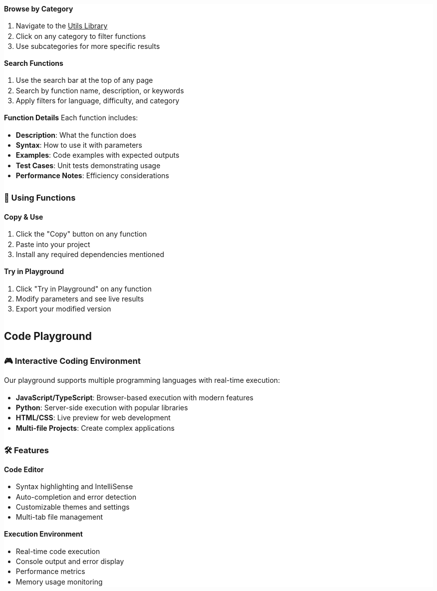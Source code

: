 **Browse by Category**
1. Navigate to the [Utils Library](/utils)
2. Click on any category to filter functions
3. Use subcategories for more specific results

**Search Functions**
1. Use the search bar at the top of any page
2. Search by function name, description, or keywords
3. Apply filters for language, difficulty, and category

**Function Details**
Each function includes:
- **Description**: What the function does
- **Syntax**: How to use it with parameters
- **Examples**: Code examples with expected outputs
- **Test Cases**: Unit tests demonstrating usage
- **Performance Notes**: Efficiency considerations

### 💾 Using Functions

**Copy & Use**
1. Click the "Copy" button on any function
2. Paste into your project
3. Install any required dependencies mentioned

**Try in Playground**
1. Click "Try in Playground" on any function
2. Modify parameters and see live results
3. Export your modified version

## Code Playground

### 🎮 Interactive Coding Environment

Our playground supports multiple programming languages with real-time execution:

- **JavaScript/TypeScript**: Browser-based execution with modern features
- **Python**: Server-side execution with popular libraries
- **HTML/CSS**: Live preview for web development
- **Multi-file Projects**: Create complex applications

### 🛠️ Features

**Code Editor**
- Syntax highlighting and IntelliSense
- Auto-completion and error detection
- Customizable themes and settings
- Multi-tab file management

**Execution Environment**
- Real-time code execution
- Console output and error display
- Performance metrics
- Memory usage monitoring
